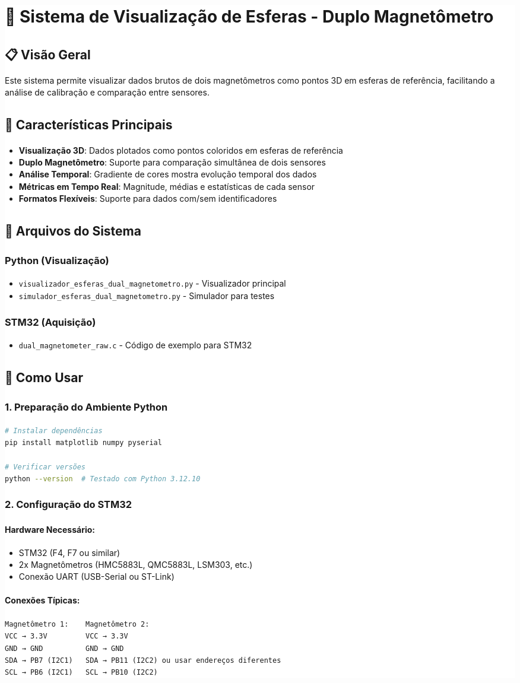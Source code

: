 # 🧭 Sistema de Visualização de Esferas - Duplo Magnetômetro

## 📋 Visão Geral

Este sistema permite visualizar dados brutos de dois magnetômetros como pontos 3D em esferas de referência, facilitando a análise de calibração e comparação entre sensores.

## 🎯 Características Principais

- **Visualização 3D**: Dados plotados como pontos coloridos em esferas de referência
- **Duplo Magnetômetro**: Suporte para comparação simultânea de dois sensores
- **Análise Temporal**: Gradiente de cores mostra evolução temporal dos dados
- **Métricas em Tempo Real**: Magnitude, médias e estatísticas de cada sensor
- **Formatos Flexíveis**: Suporte para dados com/sem identificadores

## 📁 Arquivos do Sistema

### Python (Visualização)
- `visualizador_esferas_dual_magnetometro.py` - Visualizador principal
- `simulador_esferas_dual_magnetometro.py` - Simulador para testes

### STM32 (Aquisição)
- `dual_magnetometer_raw.c` - Código de exemplo para STM32

## 🚀 Como Usar

### 1. Preparação do Ambiente Python

```bash
# Instalar dependências
pip install matplotlib numpy pyserial

# Verificar versões
python --version  # Testado com Python 3.12.10
```

### 2. Configuração do STM32

#### Hardware Necessário:
- STM32 (F4, F7 ou similar)
- 2x Magnetômetros (HMC5883L, QMC5883L, LSM303, etc.)
- Conexão UART (USB-Serial ou ST-Link)

#### Conexões Típicas:
```
Magnetômetro 1:    Magnetômetro 2:
VCC → 3.3V         VCC → 3.3V
GND → GND          GND → GND
SDA → PB7 (I2C1)   SDA → PB11 (I2C2) ou usar endereços diferentes
SCL → PB6 (I2C1)   SCL → PB10 (I2C2)
```
